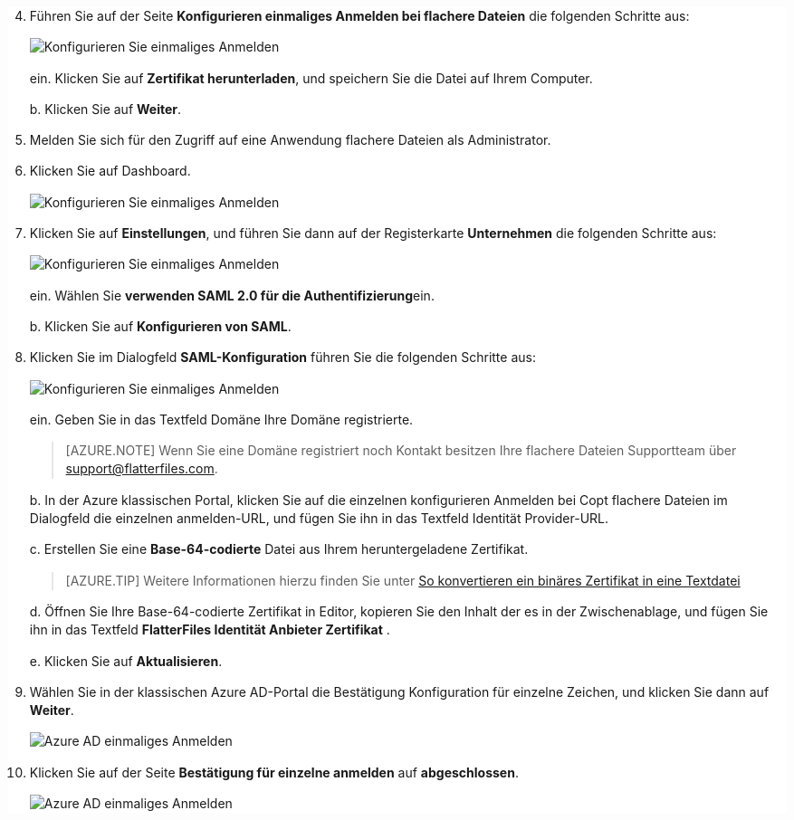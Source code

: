  
4. Führen Sie auf der Seite **Konfigurieren einmaliges Anmelden bei flachere Dateien** die folgenden Schritte aus:

    ![Konfigurieren Sie einmaliges Anmelden](./media/active-directory-saas-flatter-files-tutorial/tutorial_flatter_files_04.png)  

    ein. Klicken Sie auf **Zertifikat herunterladen**, und speichern Sie die Datei auf Ihrem Computer.

    b. Klicken Sie auf **Weiter**.


1. Melden Sie sich für den Zugriff auf eine Anwendung flachere Dateien als Administrator.

2. Klicken Sie auf Dashboard. 

    ![Konfigurieren Sie einmaliges Anmelden](./media/active-directory-saas-flatter-files-tutorial/tutorial_flatter_files_05.png)  



2. Klicken Sie auf **Einstellungen**, und führen Sie dann auf der Registerkarte **Unternehmen** die folgenden Schritte aus: 

    ![Konfigurieren Sie einmaliges Anmelden](./media/active-directory-saas-flatter-files-tutorial/tutorial_flatter_files_06.png)  

    ein. Wählen Sie **verwenden SAML 2.0 für die Authentifizierung**ein.

    b. Klicken Sie auf **Konfigurieren von SAML**.



2. Klicken Sie im Dialogfeld **SAML-Konfiguration** führen Sie die folgenden Schritte aus: 

    ![Konfigurieren Sie einmaliges Anmelden](./media/active-directory-saas-flatter-files-tutorial/tutorial_flatter_files_08.png)  

    ein. Geben Sie in das Textfeld Domäne Ihre Domäne registrierte.

    > [AZURE.NOTE] Wenn Sie eine Domäne registriert noch Kontakt besitzen Ihre flachere Dateien Supportteam über [support@flatterfiles.com](mailto:support@flatterfiles.com).
    
    b. In der Azure klassischen Portal, klicken Sie auf die einzelnen konfigurieren Anmelden bei Copt flachere Dateien im Dialogfeld die einzelnen anmelden-URL, und fügen Sie ihn in das Textfeld Identität Provider-URL.

    c.  Erstellen Sie eine **Base-64-codierte** Datei aus Ihrem heruntergeladene Zertifikat.  

    >[AZURE.TIP] Weitere Informationen hierzu finden Sie unter [So konvertieren ein binäres Zertifikat in eine Textdatei](http://youtu.be/PlgrzUZ-Y1o)

    d.  Öffnen Sie Ihre Base-64-codierte Zertifikat in Editor, kopieren Sie den Inhalt der es in der Zwischenablage, und fügen Sie ihn in das Textfeld **FlatterFiles Identität Anbieter Zertifikat** .

    e. Klicken Sie auf **Aktualisieren**.

6. Wählen Sie in der klassischen Azure AD-Portal die Bestätigung Konfiguration für einzelne Zeichen, und klicken Sie dann auf **Weiter**. 

    ![Azure AD einmaliges Anmelden][10]

7. Klicken Sie auf der Seite **Bestätigung für einzelne anmelden** auf **abgeschlossen**.  

    ![Azure AD einmaliges Anmelden][11]


[1]: ./media/active-directory-saas-flatter-files-tutorial/tutorial_general_01.png
[2]: ./media/active-directory-saas-flatter-files-tutorial/tutorial_general_02.png
[3]: ./media/active-directory-saas-flatter-files-tutorial/tutorial_general_03.png
[4]: ./media/active-directory-saas-flatter-files-tutorial/tutorial_general_04.png
[6]: ./media/active-directory-saas-flatter-files-tutorial/tutorial_general_05.png
[10]: ./media/active-directory-saas-flatter-files-tutorial/tutorial_general_06.png
[11]: ./media/active-directory-saas-flatter-files-tutorial/tutorial_general_07.png
[20]: ./media/active-directory-saas-flatter-files-tutorial/tutorial_general_100.png
[200]: ./media/active-directory-saas-flatter-files-tutorial/tutorial_general_200.png
[201]: ./media/active-directory-saas-flatter-files-tutorial/tutorial_general_201.png
[203]: ./media/active-directory-saas-flatter-files-tutorial/tutorial_general_203.png
[204]: ./media/active-directory-saas-flatter-files-tutorial/tutorial_general_204.png
[205]: ./media/active-directory-saas-flatter-files-tutorial/tutorial_general_205.png